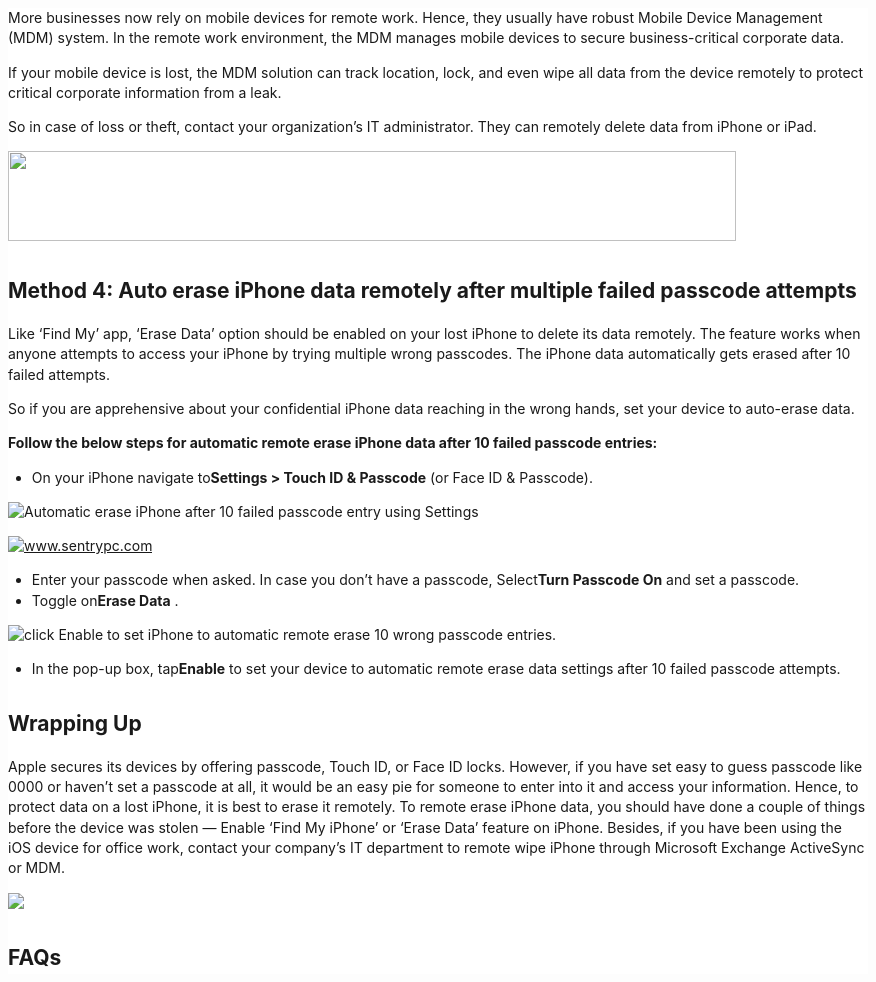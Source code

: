  More businesses now rely on mobile devices for remote work. Hence, they usually have robust Mobile Device Management (MDM) system. In the remote work environment, the MDM manages mobile devices to secure business-critical corporate data.

 If your mobile device is lost, the MDM solution can track location, lock, and even wipe all data from the device remotely to protect critical corporate information from a leak.

 So in case of loss or theft, contact your organization’s IT administrator. They can remotely delete data from iPhone or iPad.


<a href="https://zonlipartnershipprogram.pxf.io/c/5597632/1596691/17882" target="_top" id="1596691"><img src="//a.impactradius-go.com/display-ad/17882-1596691" border="0" alt="" width="728" height="90"/></a><img height="0" width="0" src="https://imp.pxf.io/i/5597632/1596691/17882" style="position:absolute;visibility:hidden;" border="0" />

## **Method 4: Auto erase iPhone data remotely after multiple failed passcode attempts**

 Like ‘Find My’ app, ‘Erase Data’ option should be enabled on your lost iPhone to delete its data remotely. The feature works when anyone attempts to access your iPhone by trying multiple wrong passcodes. The iPhone data automatically gets erased after 10 failed attempts.

 So if you are apprehensive about your confidential iPhone data reaching in the wrong hands, set your device to auto-erase data.

 **Follow the below steps for automatic remote erase iPhone data after 10 failed passcode entries:**

* On your iPhone navigate to**Settings > Touch ID & Passcode** (or Face ID & Passcode).

![Automatic erase iPhone after 10 failed passcode entry using Settings](https://www.stellarinfo.com/blog/remotely-erase-iphone-and-ipad/data:image/svg+xml;nitro-empty-id=MTYzMjo3OTE=-1;base64,PHN2ZyB2aWV3Qm94PSIwIDAgOTgwIDgwMCIgd2lkdGg9Ijk4MCIgaGVpZ2h0PSI4MDAiIHhtbG5zPSJodHRwOi8vd3d3LnczLm9yZy8yMDAwL3N2ZyI+PC9zdmc+)


<a href="https://sentrypc.7eer.net/c/5597632/398453/3022" target="_top" id="398453"><img src="//a.impactradius-go.com/display-ad/3022-398453" border="0" alt="www.sentrypc.com" width="580" height="400"/></a><img height="0" width="0" src="https://sentrypc.7eer.net/i/5597632/398453/3022" style="position:absolute;visibility:hidden;" border="0" />

* Enter your passcode when asked. In case you don’t have a passcode, Select**Turn Passcode On** and set a passcode.
* Toggle on**Erase Data** .

![click Enable to set iPhone to automatic remote erase 10 wrong passcode entries.](https://www.stellarinfo.com/blog/remotely-erase-iphone-and-ipad/data:image/svg+xml;nitro-empty-id=MTYzODo2OTc=-1;base64,PHN2ZyB2aWV3Qm94PSIwIDAgNjAwIDU3OCIgd2lkdGg9IjYwMCIgaGVpZ2h0PSI1NzgiIHhtbG5zPSJodHRwOi8vd3d3LnczLm9yZy8yMDAwL3N2ZyI+PC9zdmc+)

* In the pop-up box, tap**Enable** to set your device to automatic remote erase data settings after 10 failed passcode attempts.

## **Wrapping Up**

 Apple secures its devices by offering passcode, Touch ID, or Face ID locks. However, if you have set easy to guess passcode like 0000 or haven’t set a passcode at all, it would be an easy pie for someone to enter into it and access your information. Hence, to protect data on a lost iPhone, it is best to erase it remotely. To remote erase iPhone data, you should have done a couple of things before the device was stolen — Enable ‘Find My iPhone’ or ‘Erase Data’ feature on iPhone. Besides, if you have been using the iOS device for office work, contact your company’s IT department to remote wipe iPhone through Microsoft Exchange ActiveSync or MDM.


<a href="https://shop.mondly.com/affiliate.php?ACCOUNT=ATISTUDI&AFFILIATE=108875&PATH=https%3A%2F%2Fwww.mondly.com%3FAFFILIATE%3D108875%26RESOURCE%3D%2BEducational%2B300x600%2B"><img src="https://secure.avangate.com/images/merchant/69c418c33ec2e1a4267fa9bb77fa1428/educational-300x600.gif" border="0"></a>

## **FAQs**
